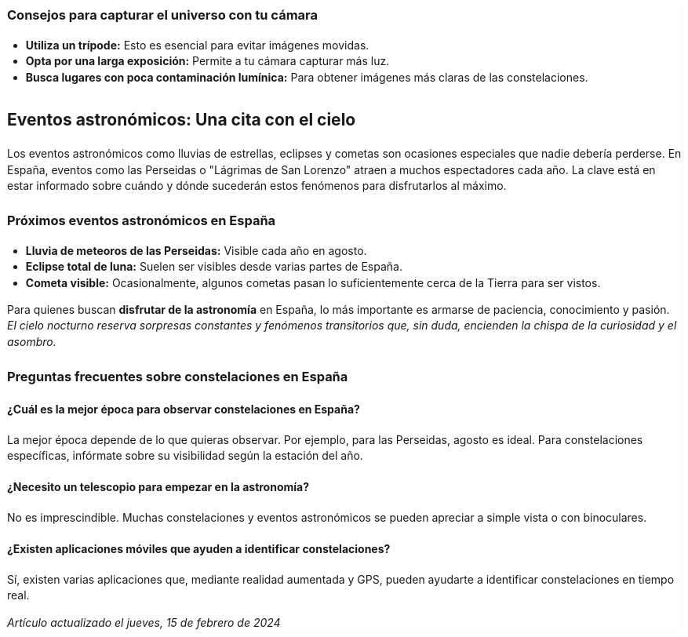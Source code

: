 ### Consejos para capturar el universo con tu cámara

- **Utiliza un trípode:** Esto es esencial para evitar imágenes movidas.
- **Opta por una larga exposición:** Permite a tu cámara capturar más luz.
- **Busca lugares con poca contaminación lumínica:** Para obtener imágenes más claras de las constelaciones.

## Eventos astronómicos: Una cita con el cielo

Los eventos astronómicos como lluvias de estrellas, eclipses y cometas son ocasiones especiales que nadie debería perderse. En España, eventos como las Perseidas o "Lágrimas de San Lorenzo" atraen a muchos espectadores cada año. La clave está en estar informado sobre cuándo y dónde sucederán estos fenómenos para disfrutarlos al máximo.

### Próximos eventos astronómicos en España

- **Lluvia de meteoros de las Perseidas:** Visible cada año en agosto.
- **Eclipse total de luna:** Suelen ser visibles desde varias partes de España.
- **Cometa visible:** Ocasionalmente, algunos cometas pasan lo suficientemente cerca de la Tierra para ser vistos.

Para quienes buscan **disfrutar de la astronomía** en España, lo más importante es armarse de paciencia, conocimiento y pasión. *El cielo nocturno reserva sorpresas constantes y fenómenos transitorios que, sin duda, encienden la chispa de la curiosidad y el asombro.*

### Preguntas frecuentes sobre constelaciones en España

#### ¿Cuál es la mejor época para observar constelaciones en España?
La mejor época depende de lo que quieras observar. Por ejemplo, para las Perseidas, agosto es ideal. Para constelaciones específicas, infórmate sobre su visibilidad según la estación del año.

#### ¿Necesito un telescopio para empezar en la astronomía?
No es imprescindible. Muchas constelaciones y eventos astronómicos se pueden apreciar a simple vista o con binoculares.

#### ¿Existen aplicaciones móviles que ayuden a identificar constelaciones?
Sí, existen varias aplicaciones que, mediante realidad aumentada y GPS, pueden ayudarte a identificar constelaciones en tiempo real.

_Artículo actualizado el jueves, 15 de febrero de 2024_